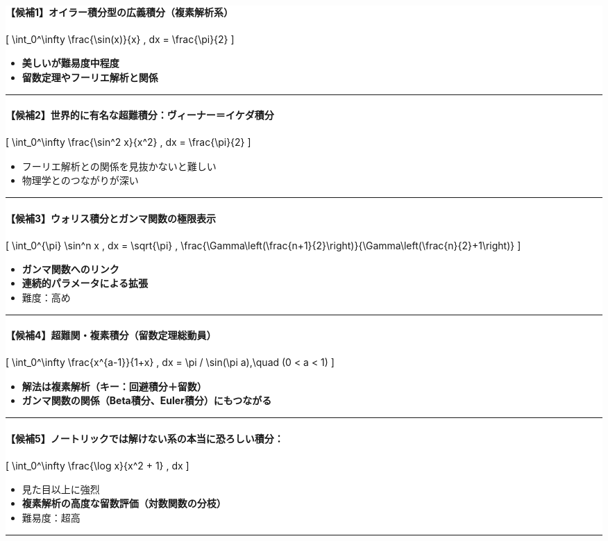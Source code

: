 
#### 【候補1】オイラー積分型の広義積分（複素解析系）

\[
\int_0^\infty \frac{\sin(x)}{x} \, dx = \frac{\pi}{2}
\]

- **美しいが難易度中程度**
- **留数定理やフーリエ解析と関係**

---

#### 【候補2】世界的に有名な超難積分：ヴィーナー＝イケダ積分

\[
\int_0^\infty \frac{\sin^2 x}{x^2} \, dx = \frac{\pi}{2}
\]

- フーリエ解析との関係を見抜かないと難しい
- 物理学とのつながりが深い

---

#### 【候補3】ウォリス積分とガンマ関数の極限表示

\[
\int_0^{\pi} \sin^n x \, dx = \sqrt{\pi} \, \frac{\Gamma\left(\frac{n+1}{2}\right)}{\Gamma\left(\frac{n}{2}+1\right)}
\]

- **ガンマ関数へのリンク**
- **連続的パラメータによる拡張**
- 難度：高め

---

#### 【候補4】超難関・複素積分（留数定理総動員）

\[
\int_0^\infty \frac{x^{a-1}}{1+x} \, dx = \pi / \sin(\pi a),\quad (0 < a < 1)
\]

- **解法は複素解析（キー：回避積分＋留数）**
- **ガンマ関数の関係（Beta積分、Euler積分）にもつながる**

---

#### 【候補5】ノートリックでは解けない系の本当に恐ろしい積分：

\[
\int_0^\infty \frac{\log x}{x^2 + 1} \, dx
\]

- 見た目以上に強烈
- **複素解析の高度な留数評価（対数関数の分枝）**
- 難易度：超高

---